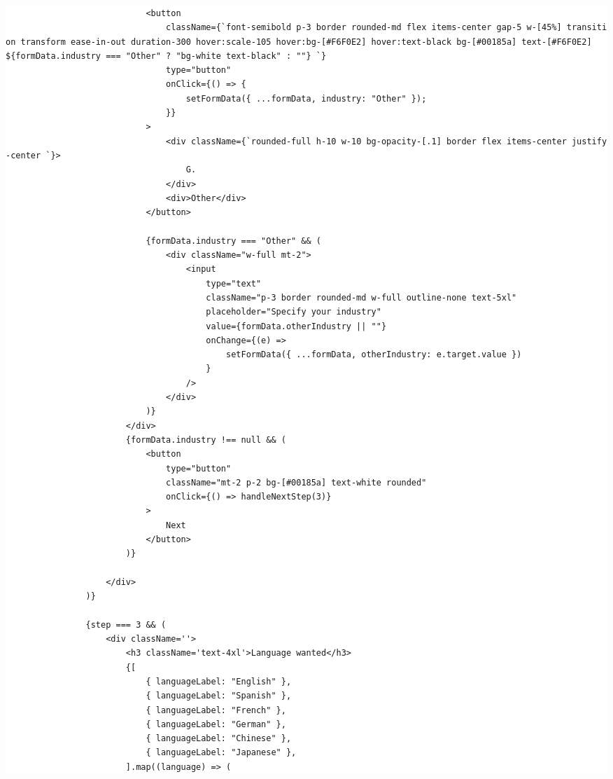                                 <button
                                    className={`font-semibold p-3 border rounded-md flex items-center gap-5 w-[45%] transition transform ease-in-out duration-300 hover:scale-105 hover:bg-[#F6F0E2] hover:text-black bg-[#00185a] text-[#F6F0E2] ${formData.industry === "Other" ? "bg-white text-black" : ""} `}
                                    type="button"
                                    onClick={() => {
                                        setFormData({ ...formData, industry: "Other" });
                                    }}
                                >
                                    <div className={`rounded-full h-10 w-10 bg-opacity-[.1] border flex items-center justify-center `}>
                                        G.
                                    </div>
                                    <div>Other</div>
                                </button>

                                {formData.industry === "Other" && (
                                    <div className="w-full mt-2">
                                        <input
                                            type="text"
                                            className="p-3 border rounded-md w-full outline-none text-5xl"
                                            placeholder="Specify your industry"
                                            value={formData.otherIndustry || ""}
                                            onChange={(e) =>
                                                setFormData({ ...formData, otherIndustry: e.target.value })
                                            }
                                        />
                                    </div>
                                )}
                            </div>
                            {formData.industry !== null && (
                                <button
                                    type="button"
                                    className="mt-2 p-2 bg-[#00185a] text-white rounded"
                                    onClick={() => handleNextStep(3)}
                                >
                                    Next
                                </button>
                            )}

                        </div>
                    )}

                    {step === 3 && (
                        <div className=''>
                            <h3 className='text-4xl'>Language wanted</h3>
                            {[
                                { languageLabel: "English" },
                                { languageLabel: "Spanish" },
                                { languageLabel: "French" },
                                { languageLabel: "German" },
                                { languageLabel: "Chinese" },
                                { languageLabel: "Japanese" },
                            ].map((language) => (
